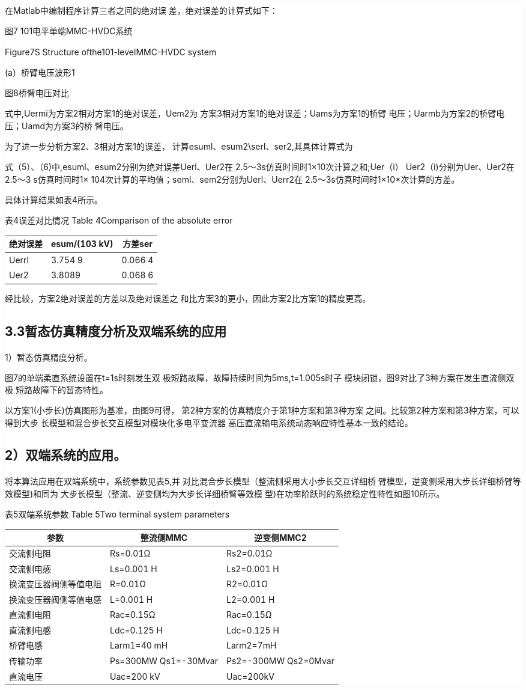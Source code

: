在Matlab中编制程序计算三者之间的绝对误 差，绝对误差的计算式如下：



图7 101电平单端MMC-HVDC系统



Figure7S Structure ofthe101-levelMMC-HVDC system



(a）桥臂电压波形1

图8桥臂电压对比





式中,Uermi为方案2相对方案1的绝对误差，Uem2为 方案3相对方案1的绝对误差；Uams为方案1的桥臂 电压；Uarmb为方案2的桥臂电压；Uamd为方案3的桥 臂电压。

为了进一步分析方案2、3相对方案1的误差， 计算esuml、esum2\serl、ser2,其具体计算式为





式（5）、（6)中,esuml、esum2分别为绝对误差Uerl、Uer2在 2.5～3s仿真时间时1×10次计算之和;Uer（i） Uer2（i)分别为Uer、Uer2在 2.5～3 s仿真时间时1× 104次计算的平均值；seml、sem2分别为Uerl、Uerr2在 2.5～3s仿真时间时1×10*次计算的方差。

具体计算结果如表4所示。

表4误差对比情况 Table 4Comparison of the absolute error

| 绝对误差   | esum/(103 kV)   | 方差ser   |
|--------|-----------------|---------|
| Uerrl  | 3.754 9         | 0.066 4 |
| Uer2   | 3.8089          | 0.068 6 |

经比较，方案2绝对误差的方差以及绝对误差之 和比方案3的更小，因此方案2比方案1的精度更高。

## 3.3暂态仿真精度分析及双端系统的应用

1）暂态仿真精度分析。

图7的单端柔直系统设置在t=1s时刻发生双 极短路故障，故障持续时间为5ms,t=1.005s时子 模块闭锁，图9对比了3种方案在发生直流侧双极 短路故障下的暂态特性。

以方案1(小步长)仿真图形为基准，由图9可得， 第2种方案的仿真精度介于第1种方案和第3种方案 之间。比较第2种方案和第3种方案，可以得到大步 长模型和混合步长交互模型对模块化多电平变流器 高压直流输电系统动态响应特性基本一致的结论。

## 2）双端系统的应用。

将本算法应用在双端系统中，系统参数见表5,并 对比混合步长模型（整流侧采用大小步长交互详细桥 臂模型，逆变侧采用大步长详细桥臂等效模型)和同为 大步长模型（整流、逆变侧均为大步长详细桥臂等效模 型)在功率阶跃时的系统稳定性特性如图10所示。

表5双端系统参数 Table 5Two terminal system parameters

| 参数          | 整流侧MMC               | 逆变侧MMC2              |
|-------------|----------------------|----------------------|
| 交流侧电阻       | Rs=0.01Ω             | Rs2=0.01Ω            |
| 交流侧电感       | Ls=0.001 H           | Ls2=0.001 H          |
| 换流变压器阀侧等值电阻 | R=0.01Ω              | R2=0.01Ω             |
| 换流变压器阀侧等值电感 | L=0.001 H            | L2=0.001 H           |
| 直流侧电阻       | Rac=0.15Ω            | Rac=0.15Ω            |
| 直流侧电感       | Ldc=0.125 H          | Ldc=0.125 H          |
| 桥臂电感        | Larm1=40 mH          | Larm2=7mH            |
| 传输功率        | Ps=300MW Qs1=-30Mvar | Ps2=-300MW Qs2=0Mvar |
| 直流电压        | Uac=200 kV           | Uac=200kV            |
